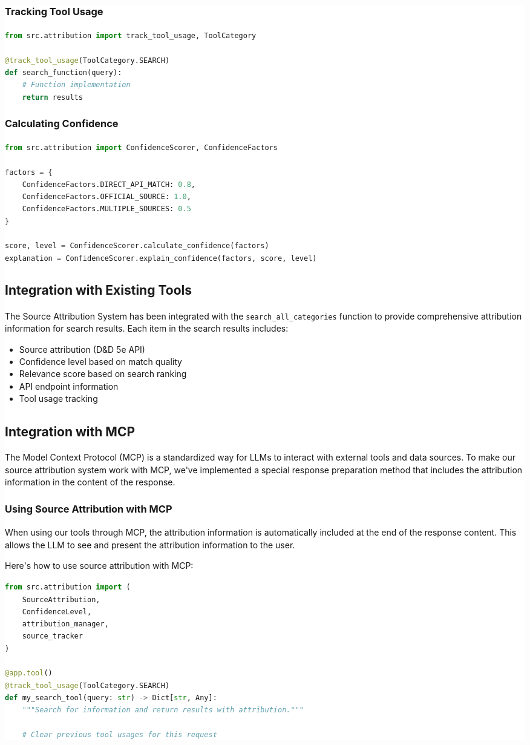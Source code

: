 ### Tracking Tool Usage

```python
from src.attribution import track_tool_usage, ToolCategory

@track_tool_usage(ToolCategory.SEARCH)
def search_function(query):
    # Function implementation
    return results
```

### Calculating Confidence

```python
from src.attribution import ConfidenceScorer, ConfidenceFactors

factors = {
    ConfidenceFactors.DIRECT_API_MATCH: 0.8,
    ConfidenceFactors.OFFICIAL_SOURCE: 1.0,
    ConfidenceFactors.MULTIPLE_SOURCES: 0.5
}

score, level = ConfidenceScorer.calculate_confidence(factors)
explanation = ConfidenceScorer.explain_confidence(factors, score, level)
```

## Integration with Existing Tools

The Source Attribution System has been integrated with the `search_all_categories` function to provide comprehensive attribution information for search results. Each item in the search results includes:

- Source attribution (D&D 5e API)
- Confidence level based on match quality
- Relevance score based on search ranking
- API endpoint information
- Tool usage tracking

## Integration with MCP

The Model Context Protocol (MCP) is a standardized way for LLMs to interact with external tools and data sources. To make our source attribution system work with MCP, we've implemented a special response preparation method that includes the attribution information in the content of the response.

### Using Source Attribution with MCP

When using our tools through MCP, the attribution information is automatically included at the end of the response content. This allows the LLM to see and present the attribution information to the user.

Here's how to use source attribution with MCP:

```python
from src.attribution import (
    SourceAttribution,
    ConfidenceLevel,
    attribution_manager,
    source_tracker
)

@app.tool()
@track_tool_usage(ToolCategory.SEARCH)
def my_search_tool(query: str) -> Dict[str, Any]:
    """Search for information and return results with attribution."""

    # Clear previous tool usages for this request
```